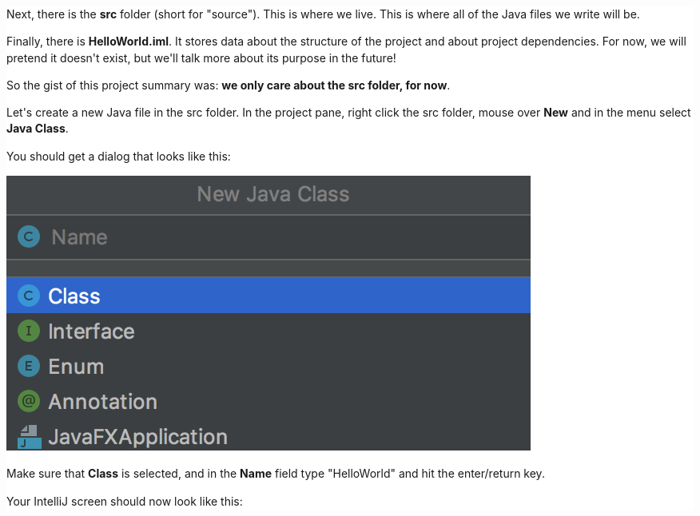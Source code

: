 Next, there is the **src** folder (short for "source"). This is where we live. This is where all of the Java files we write will be.

Finally, there is **HelloWorld.iml**. It stores data about the structure of the project and about project dependencies. For now, we will pretend it doesn't exist, but we'll talk more about its purpose in the future!

So the gist of this project summary was: **we only care about the src folder, for now**.

Let's create a new Java file in the src folder. In the project pane, right click the src folder, mouse over **New** and in the menu select **Java Class**.

You should get a dialog that looks like this:

![New Java Class Dialog](./figures/newJavaClassDialog.png)

Make sure that **Class** is selected, and in the **Name** field type "HelloWorld" and hit the enter/return key.

Your IntelliJ screen should now look like this:
